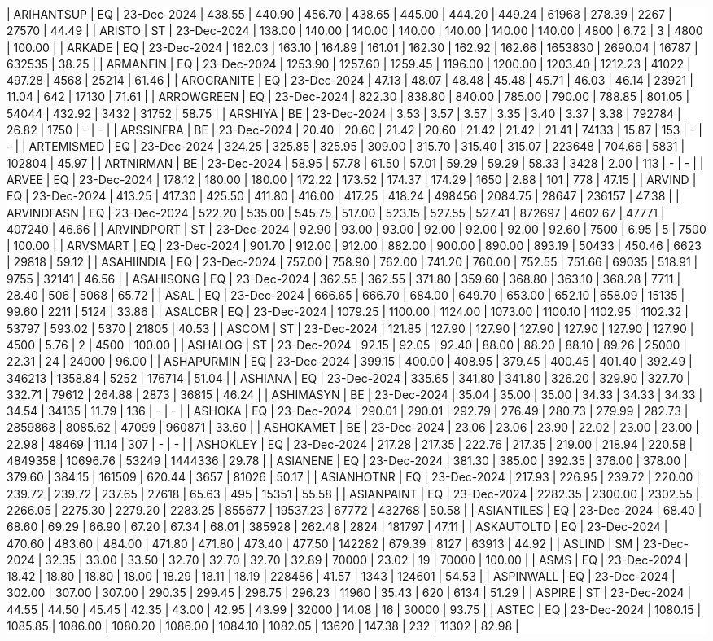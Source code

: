 | ARIHANTSUP | EQ | 23-Dec-2024 | 438.55 | 440.90 | 456.70 | 438.65 | 445.00 | 444.20 | 449.24 | 61968 | 278.39 | 2267 | 27570 | 44.49 |
| ARISTO | ST | 23-Dec-2024 | 138.00 | 140.00 | 140.00 | 140.00 | 140.00 | 140.00 | 140.00 | 4800 | 6.72 | 3 | 4800 | 100.00 |
| ARKADE | EQ | 23-Dec-2024 | 162.03 | 163.10 | 164.89 | 161.01 | 162.30 | 162.92 | 162.66 | 1653830 | 2690.04 | 16787 | 632535 | 38.25 |
| ARMANFIN | EQ | 23-Dec-2024 | 1253.90 | 1257.60 | 1259.45 | 1196.00 | 1200.00 | 1203.40 | 1212.23 | 41022 | 497.28 | 4568 | 25214 | 61.46 |
| AROGRANITE | EQ | 23-Dec-2024 | 47.13 | 48.07 | 48.48 | 45.48 | 45.71 | 46.03 | 46.14 | 23921 | 11.04 | 642 | 17130 | 71.61 |
| ARROWGREEN | EQ | 23-Dec-2024 | 822.30 | 838.80 | 840.00 | 785.00 | 790.00 | 788.85 | 801.05 | 54044 | 432.92 | 3432 | 31752 | 58.75 |
| ARSHIYA | BE | 23-Dec-2024 | 3.53 | 3.57 | 3.57 | 3.35 | 3.40 | 3.37 | 3.38 | 792784 | 26.82 | 1750 | - | - |
| ARSSINFRA | BE | 23-Dec-2024 | 20.40 | 20.60 | 21.42 | 20.60 | 21.42 | 21.42 | 21.41 | 74133 | 15.87 | 153 | - | - |
| ARTEMISMED | EQ | 23-Dec-2024 | 324.25 | 325.85 | 325.95 | 309.00 | 315.70 | 315.40 | 315.07 | 223648 | 704.66 | 5831 | 102804 | 45.97 |
| ARTNIRMAN | BE | 23-Dec-2024 | 58.95 | 57.78 | 61.50 | 57.01 | 59.29 | 59.29 | 58.33 | 3428 | 2.00 | 113 | - | - |
| ARVEE | EQ | 23-Dec-2024 | 178.12 | 180.00 | 180.00 | 172.22 | 173.52 | 174.37 | 174.29 | 1650 | 2.88 | 101 | 778 | 47.15 |
| ARVIND | EQ | 23-Dec-2024 | 413.25 | 417.30 | 425.50 | 411.80 | 416.00 | 417.25 | 418.24 | 498456 | 2084.75 | 28647 | 236157 | 47.38 |
| ARVINDFASN | EQ | 23-Dec-2024 | 522.20 | 535.00 | 545.75 | 517.00 | 523.15 | 527.55 | 527.41 | 872697 | 4602.67 | 47771 | 407240 | 46.66 |
| ARVINDPORT | ST | 23-Dec-2024 | 92.90 | 93.00 | 93.00 | 92.00 | 92.00 | 92.00 | 92.60 | 7500 | 6.95 | 5 | 7500 | 100.00 |
| ARVSMART | EQ | 23-Dec-2024 | 901.70 | 912.00 | 912.00 | 882.00 | 900.00 | 890.00 | 893.19 | 50433 | 450.46 | 6623 | 29818 | 59.12 |
| ASAHIINDIA | EQ | 23-Dec-2024 | 757.00 | 758.90 | 762.00 | 741.20 | 760.00 | 752.55 | 751.66 | 69035 | 518.91 | 9755 | 32141 | 46.56 |
| ASAHISONG | EQ | 23-Dec-2024 | 362.55 | 362.55 | 371.80 | 359.60 | 368.80 | 363.10 | 368.28 | 7711 | 28.40 | 506 | 5068 | 65.72 |
| ASAL | EQ | 23-Dec-2024 | 666.65 | 666.70 | 684.00 | 649.70 | 653.00 | 652.10 | 658.09 | 15135 | 99.60 | 2211 | 5124 | 33.86 |
| ASALCBR | EQ | 23-Dec-2024 | 1079.25 | 1100.00 | 1124.00 | 1073.00 | 1100.10 | 1102.95 | 1102.32 | 53797 | 593.02 | 5370 | 21805 | 40.53 |
| ASCOM | ST | 23-Dec-2024 | 121.85 | 127.90 | 127.90 | 127.90 | 127.90 | 127.90 | 127.90 | 4500 | 5.76 | 2 | 4500 | 100.00 |
| ASHALOG | ST | 23-Dec-2024 | 92.15 | 92.05 | 92.40 | 88.00 | 88.20 | 88.10 | 89.26 | 25000 | 22.31 | 24 | 24000 | 96.00 |
| ASHAPURMIN | EQ | 23-Dec-2024 | 399.15 | 400.00 | 408.95 | 379.45 | 400.45 | 401.40 | 392.49 | 346213 | 1358.84 | 5252 | 176714 | 51.04 |
| ASHIANA | EQ | 23-Dec-2024 | 335.65 | 341.80 | 341.80 | 326.20 | 329.90 | 327.70 | 332.71 | 79612 | 264.88 | 2873 | 36815 | 46.24 |
| ASHIMASYN | BE | 23-Dec-2024 | 35.04 | 35.00 | 35.00 | 34.33 | 34.33 | 34.33 | 34.54 | 34135 | 11.79 | 136 | - | - |
| ASHOKA | EQ | 23-Dec-2024 | 290.01 | 290.01 | 292.79 | 276.49 | 280.73 | 279.99 | 282.73 | 2859868 | 8085.62 | 47099 | 960871 | 33.60 |
| ASHOKAMET | BE | 23-Dec-2024 | 23.06 | 23.06 | 23.90 | 22.02 | 23.00 | 23.00 | 22.98 | 48469 | 11.14 | 307 | - | - |
| ASHOKLEY | EQ | 23-Dec-2024 | 217.28 | 217.35 | 222.76 | 217.35 | 219.00 | 218.94 | 220.58 | 4849358 | 10696.76 | 53249 | 1444336 | 29.78 |
| ASIANENE | EQ | 23-Dec-2024 | 381.30 | 385.00 | 392.35 | 376.00 | 378.00 | 379.60 | 384.15 | 161509 | 620.44 | 3657 | 81026 | 50.17 |
| ASIANHOTNR | EQ | 23-Dec-2024 | 217.93 | 226.95 | 239.72 | 220.00 | 239.72 | 239.72 | 237.65 | 27618 | 65.63 | 495 | 15351 | 55.58 |
| ASIANPAINT | EQ | 23-Dec-2024 | 2282.35 | 2300.00 | 2302.55 | 2266.05 | 2275.30 | 2279.20 | 2283.25 | 855677 | 19537.23 | 67772 | 432768 | 50.58 |
| ASIANTILES | EQ | 23-Dec-2024 | 68.40 | 68.60 | 69.29 | 66.90 | 67.20 | 67.34 | 68.01 | 385928 | 262.48 | 2824 | 181797 | 47.11 |
| ASKAUTOLTD | EQ | 23-Dec-2024 | 470.60 | 483.60 | 484.00 | 471.80 | 471.80 | 473.40 | 477.50 | 142282 | 679.39 | 8127 | 63913 | 44.92 |
| ASLIND | SM | 23-Dec-2024 | 32.35 | 33.00 | 33.50 | 32.70 | 32.70 | 32.70 | 32.89 | 70000 | 23.02 | 19 | 70000 | 100.00 |
| ASMS | EQ | 23-Dec-2024 | 18.42 | 18.80 | 18.80 | 18.00 | 18.29 | 18.11 | 18.19 | 228486 | 41.57 | 1343 | 124601 | 54.53 |
| ASPINWALL | EQ | 23-Dec-2024 | 302.00 | 307.00 | 307.00 | 290.35 | 299.45 | 296.75 | 296.23 | 11960 | 35.43 | 620 | 6134 | 51.29 |
| ASPIRE | ST | 23-Dec-2024 | 44.55 | 44.50 | 45.45 | 42.35 | 43.00 | 42.95 | 43.99 | 32000 | 14.08 | 16 | 30000 | 93.75 |
| ASTEC | EQ | 23-Dec-2024 | 1080.15 | 1085.85 | 1086.00 | 1080.20 | 1086.00 | 1084.10 | 1082.05 | 13620 | 147.38 | 232 | 11302 | 82.98 |